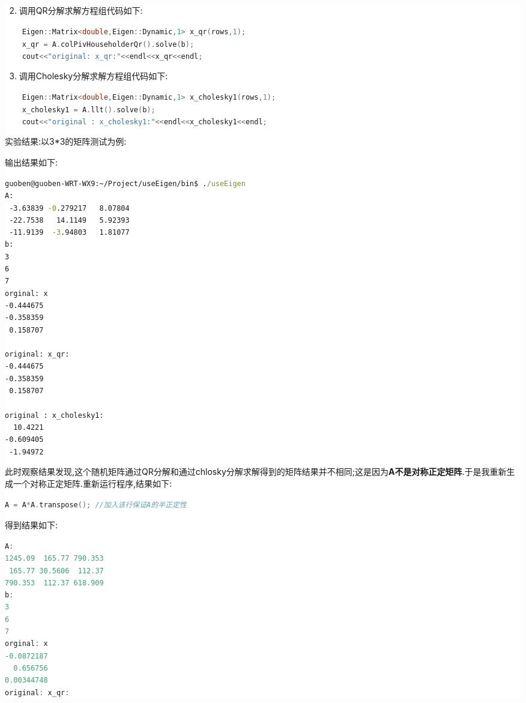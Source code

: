 ```C++
```

2. 调用QR分解求解方程组代码如下:

```C++
    Eigen::Matrix<double,Eigen::Dynamic,1> x_qr(rows,1);
    x_qr = A.colPivHouseholderQr().solve(b);
    cout<<"original: x_qr:"<<endl<<x_qr<<endl;
```

3. 调用Cholesky分解求解方程组代码如下:

```C++
    Eigen::Matrix<double,Eigen::Dynamic,1> x_cholesky1(rows,1);
    x_cholesky1 = A.llt().solve(b);
    cout<<"original : x_cholesky1:"<<endl<<x_cholesky1<<endl;
```

实验结果:以3*3的矩阵测试为例: 

输出结果如下:

```cmd
guoben@guoben-WRT-WX9:~/Project/useEigen/bin$ ./useEigen 
A:
 -3.63839 -0.279217   8.07804
 -22.7538   14.1149   5.92393
 -11.9139  -3.94803   1.81077
b:
3
6
7
orginal: x 
-0.444675
-0.358359
 0.158707
 
original: x_qr:
-0.444675
-0.358359
 0.158707
 
original : x_cholesky1:
  10.4221
-0.609405
 -1.94972
```

此时观察结果发现,这个随机矩阵通过QR分解和通过chlosky分解求解得到的矩阵结果并不相同;这是因为**A不是对称正定矩阵**.于是我重新生成一个对称正定矩阵.重新运行程序,结果如下:

```C++
A = A*A.transpose(); //加入该行保证A的半正定性
```

得到结果如下:

```C++
A:
1245.09  165.77 790.353
 165.77 30.5606  112.37
790.353  112.37 618.909
b:
3
6
7
orginal: x 
-0.0872187
  0.656756
0.00344748
original: x_qr:
```